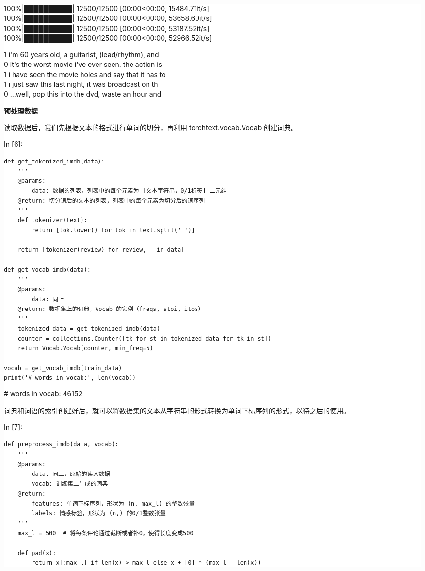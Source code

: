 100%|██████████| 12500/12500 [00:00<00:00, 15484.71it/s] <br>100%|██████████| 12500/12500 [00:00<00:00, 53658.60it/s] <br>100%|██████████| 12500/12500 [00:00<00:00, 53187.52it/s] <br>100%|██████████| 12500/12500 [00:00<00:00, 52966.52it/s]

1 	 i'm 60 years old, a guitarist, (lead/rhythm), and  <br>0 	 it's the worst movie i've ever seen. the action is <br>1 	 i have seen the movie holes and say that it has to <br>1 	 i just saw this last night, it was broadcast on th <br>0 	 ...well, pop this into the dvd, waste an hour and 

**预处理数据**

读取数据后，我们先根据文本的格式进行单词的切分，再利用 [torchtext.vocab.Vocab](https://torchtext.readthedocs.io/en/latest/vocab.html#vocab) 创建词典。

In [6]:

    def get_tokenized_imdb(data):
        '''
        @params:
            data: 数据的列表，列表中的每个元素为 [文本字符串，0/1标签] 二元组
        @return: 切分词后的文本的列表，列表中的每个元素为切分后的词序列
        '''
        def tokenizer(text):
            return [tok.lower() for tok in text.split(' ')]
        
        return [tokenizer(review) for review, _ in data]

    def get_vocab_imdb(data):
        '''
        @params:
            data: 同上
        @return: 数据集上的词典，Vocab 的实例（freqs, stoi, itos）
        '''
        tokenized_data = get_tokenized_imdb(data)
        counter = collections.Counter([tk for st in tokenized_data for tk in st])
        return Vocab.Vocab(counter, min_freq=5)

    vocab = get_vocab_imdb(train_data)
    print('# words in vocab:', len(vocab))

\# words in vocab: 46152

词典和词语的索引创建好后，就可以将数据集的文本从字符串的形式转换为单词下标序列的形式，以待之后的使用。

In [7]:

    def preprocess_imdb(data, vocab):
        '''
        @params:
            data: 同上，原始的读入数据
            vocab: 训练集上生成的词典
        @return:
            features: 单词下标序列，形状为 (n, max_l) 的整数张量
            labels: 情感标签，形状为 (n,) 的0/1整数张量
        '''
        max_l = 500  # 将每条评论通过截断或者补0，使得长度变成500

        def pad(x):
            return x[:max_l] if len(x) > max_l else x + [0] * (max_l - len(x))
